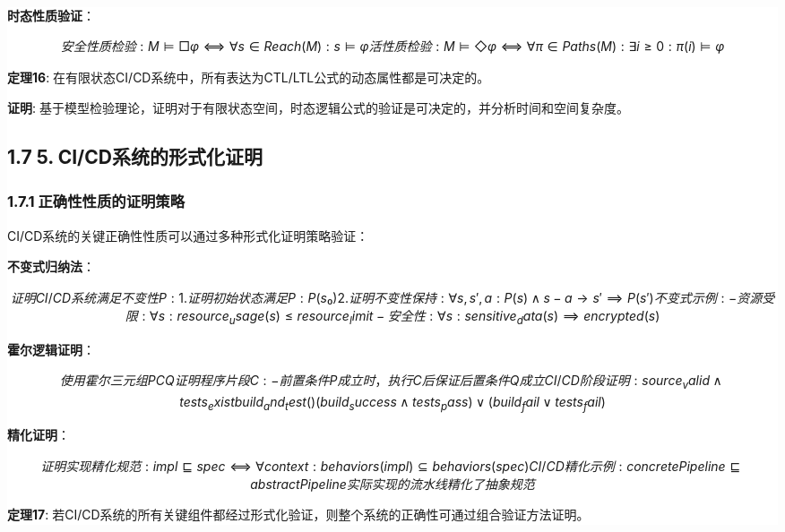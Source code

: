 **时态性质验证**：

```math
安全性质检验:
M ⊨ □φ ⟺ ∀s∈Reach(M): s ⊨ φ

活性质检验:
M ⊨ ◇φ ⟺ ∀π∈Paths(M): ∃i≥0: π(i) ⊨ φ
```

**定理16**: 在有限状态CI/CD系统中，所有表达为CTL/LTL公式的动态属性都是可决定的。

**证明**:
基于模型检验理论，证明对于有限状态空间，时态逻辑公式的验证是可决定的，并分析时间和空间复杂度。

## 1.7 5. CI/CD系统的形式化证明

### 1.7.1 正确性性质的证明策略

CI/CD系统的关键正确性性质可以通过多种形式化证明策略验证：

**不变式归纳法**：

```math
证明CI/CD系统满足不变性P:
1. 证明初始状态满足P: P(s₀)
2. 证明不变性保持: ∀s,s',a: P(s) ∧ s -a→ s' ⟹ P(s')

不变式示例:
- 资源受限: ∀s: resource_usage(s) ≤ resource_limit
- 安全性: ∀s: sensitive_data(s) ⟹ encrypted(s)
```

**霍尔逻辑证明**：

```math
使用霍尔三元组{P}C{Q}证明程序片段C:
- 前置条件P成立时，执行C后保证后置条件Q成立

CI/CD阶段证明:
{source_valid ∧ tests_exist}
build_and_test()
{(build_success ∧ tests_pass) ∨ (build_fail ∨ tests_fail)}
```

**精化证明**：

```math
证明实现精化规范:
impl ⊑ spec ⟺ ∀context: behaviors(impl) ⊆ behaviors(spec)

CI/CD精化示例:
concretePipeline ⊑ abstractPipeline
实际实现的流水线精化了抽象规范
```

**定理17**: 若CI/CD系统的所有关键组件都经过形式化验证，则整个系统的正确性可通过组合验证方法证明。
